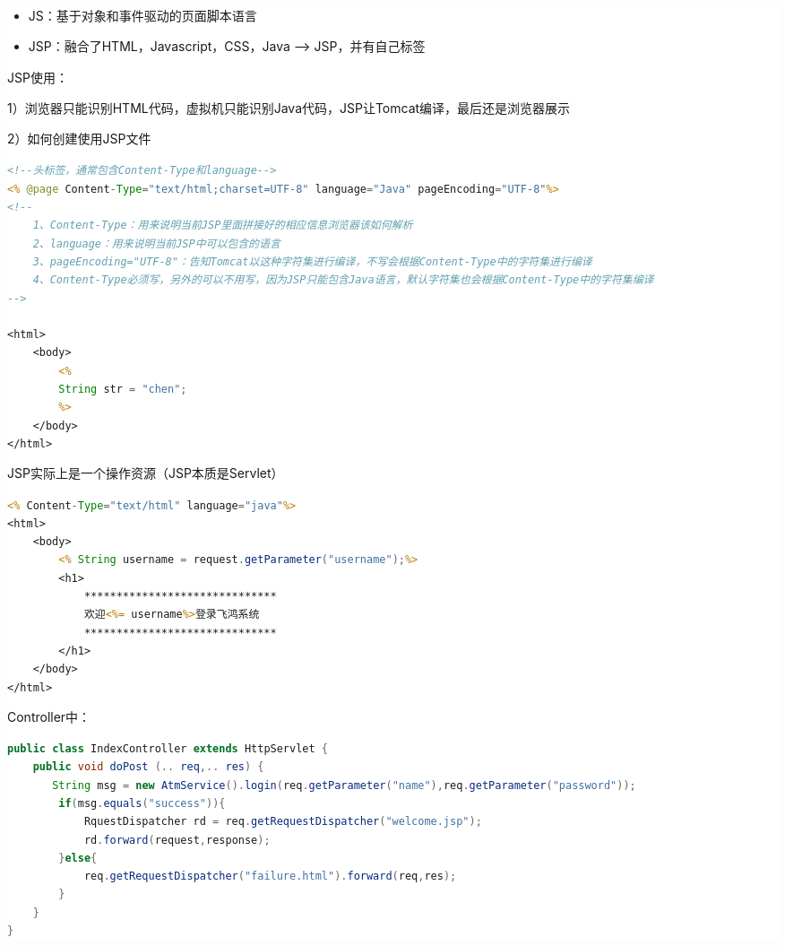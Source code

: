 + JS：基于对象和事件驱动的页面脚本语言

+ JSP：融合了HTML，Javascript，CSS，Java --> JSP，并有自己标签



JSP使用：

1）浏览器只能识别HTML代码，虚拟机只能识别Java代码，JSP让Tomcat编译，最后还是浏览器展示

2）如何创建使用JSP文件

```jsp
<!--头标签，通常包含Content-Type和language-->
<% @page Content-Type="text/html;charset=UTF-8" language="Java" pageEncoding="UTF-8"%>
<!--
	1、Content-Type：用来说明当前JSP里面拼接好的相应信息浏览器该如何解析
	2、language：用来说明当前JSP中可以包含的语言
	3、pageEncoding="UTF-8"：告知Tomcat以这种字符集进行编译，不写会根据Content-Type中的字符集进行编译
	4、Content-Type必须写，另外的可以不用写，因为JSP只能包含Java语言，默认字符集也会根据Content-Type中的字符集编译
-->

<html>
    <body>
        <%
        String str = "chen";
        %>
    </body>
</html>
```



JSP实际上是一个操作资源（JSP本质是Servlet）

```jsp
<% Content-Type="text/html" language="java"%>
<html>
    <body>
        <% String username = request.getParameter("username");%>
        <h1>
            ******************************
            欢迎<%= username%>登录飞鸿系统
            ******************************
        </h1>
    </body>
</html>
```

Controller中：

```java
public class IndexController extends HttpServlet {
    public void doPost (.. req,.. res) {
       String msg = new AtmService().login(req.getParameter("name"),req.getParameter("password"));
        if(msg.equals("success")){
            RquestDispatcher rd = req.getRequestDispatcher("welcome.jsp");
            rd.forward(request,response);
        }else{          
            req.getRequestDispatcher("failure.html").forward(req,res);
        }
    }
}
```
